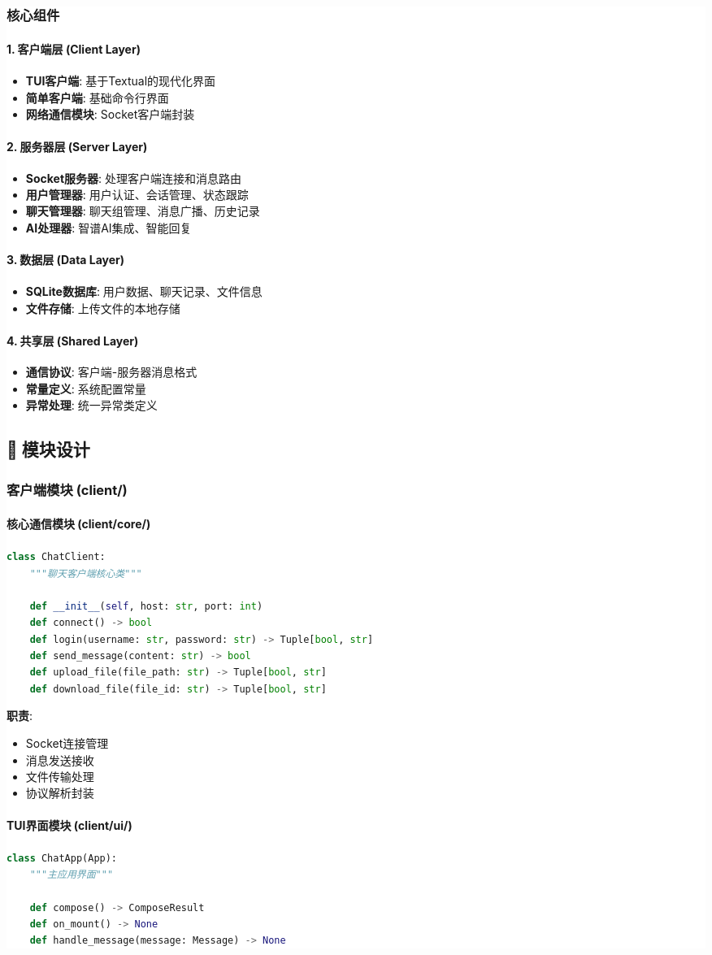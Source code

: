 ### 核心组件

#### 1. 客户端层 (Client Layer)
- **TUI客户端**: 基于Textual的现代化界面
- **简单客户端**: 基础命令行界面
- **网络通信模块**: Socket客户端封装

#### 2. 服务器层 (Server Layer)
- **Socket服务器**: 处理客户端连接和消息路由
- **用户管理器**: 用户认证、会话管理、状态跟踪
- **聊天管理器**: 聊天组管理、消息广播、历史记录
- **AI处理器**: 智谱AI集成、智能回复

#### 3. 数据层 (Data Layer)
- **SQLite数据库**: 用户数据、聊天记录、文件信息
- **文件存储**: 上传文件的本地存储

#### 4. 共享层 (Shared Layer)
- **通信协议**: 客户端-服务器消息格式
- **常量定义**: 系统配置常量
- **异常处理**: 统一异常类定义

## 🔧 模块设计

### 客户端模块 (client/)

#### 核心通信模块 (client/core/)
```python
class ChatClient:
    """聊天客户端核心类"""
    
    def __init__(self, host: str, port: int)
    def connect() -> bool
    def login(username: str, password: str) -> Tuple[bool, str]
    def send_message(content: str) -> bool
    def upload_file(file_path: str) -> Tuple[bool, str]
    def download_file(file_id: str) -> Tuple[bool, str]
```

**职责**:
- Socket连接管理
- 消息发送接收
- 文件传输处理
- 协议解析封装

#### TUI界面模块 (client/ui/)
```python
class ChatApp(App):
    """主应用界面"""
    
    def compose() -> ComposeResult
    def on_mount() -> None
    def handle_message(message: Message) -> None
```
